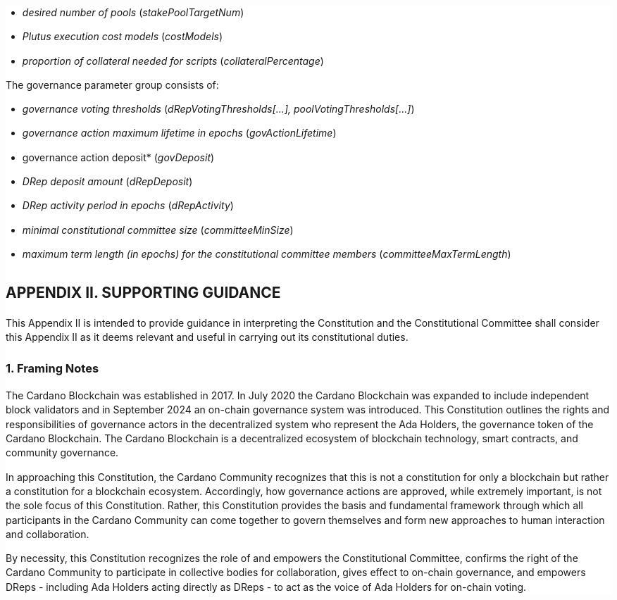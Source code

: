 -   *desired number of pools* (*stakePoolTargetNum*)

-   *Plutus execution cost models* (*costModels*)

-   *proportion of collateral needed for scripts*
    (*collateralPercentage*)

The governance parameter group consists of:

-   *governance voting thresholds* (*dRepVotingThresholds[...],
    poolVotingThresholds[...]*)

-   *governance action maximum lifetime in epochs* (*govActionLifetime*)

-   governance action deposit* (*govDeposit*)

-   *DRep deposit amount* (*dRepDeposit*)

-   *DRep activity period in epochs* (*dRepActivity*)

-   *minimal constitutional committee size* (*committeeMinSize*)

-   *maximum term length (in epochs) for the constitutional committee
    members* (*committeeMaxTermLength*)

**APPENDIX II. SUPPORTING GUIDANCE**
------------------------------------

This Appendix II is intended to provide guidance in interpreting the
Constitution and the Constitutional Committee shall consider this
Appendix II as it deems relevant and useful in carrying out its
constitutional duties.

### **1. Framing Notes**

The Cardano Blockchain was established in 2017. In July 2020 the Cardano
Blockchain was expanded to include independent block validators and in
September 2024 an on-chain governance system was introduced. This
Constitution outlines the rights and responsibilities of governance
actors in the decentralized system who represent the Ada Holders, the
governance token of the Cardano Blockchain. The Cardano Blockchain is a
decentralized ecosystem of blockchain technology, smart contracts, and
community governance.

In approaching this Constitution, the Cardano Community recognizes that
this is not a constitution for only a blockchain but rather a
constitution for a blockchain ecosystem. Accordingly, how governance
actions are approved, while extremely important, is not the sole focus
of this Constitution. Rather, this Constitution provides the basis and
fundamental framework through which all participants in the Cardano
Community can come together to govern themselves and form new approaches
to human interaction and collaboration.

By necessity, this Constitution recognizes the role of and empowers the
Constitutional Committee, confirms the right of the Cardano Community to
participate in collective bodies for collaboration, gives effect to
on-chain governance, and empowers DReps - including Ada Holders acting
directly as DReps - to act as the voice of Ada Holders for on-chain
voting.
